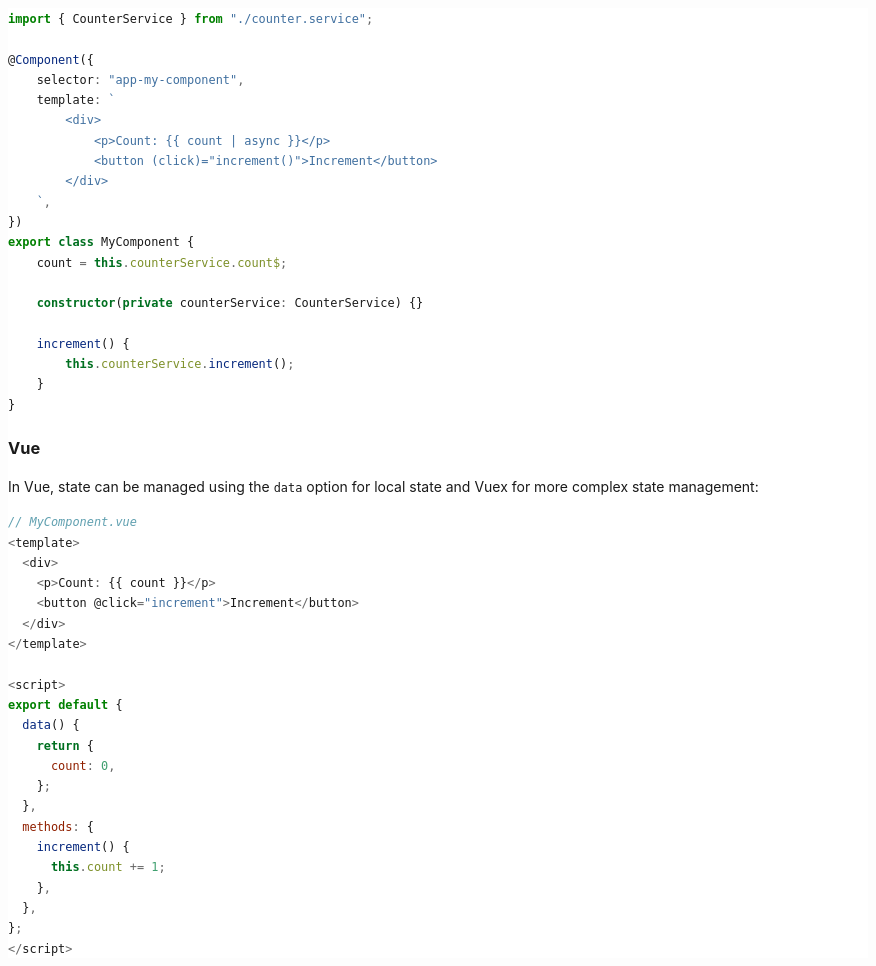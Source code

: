 ```typescript
import { CounterService } from "./counter.service";

@Component({
	selector: "app-my-component",
	template: `
		<div>
			<p>Count: {{ count | async }}</p>
			<button (click)="increment()">Increment</button>
		</div>
	`,
})
export class MyComponent {
	count = this.counterService.count$;

	constructor(private counterService: CounterService) {}

	increment() {
		this.counterService.increment();
	}
}
```

### Vue

In Vue, state can be managed using the `data` option for local state and Vuex for more complex state management:

```javascript
// MyComponent.vue
<template>
  <div>
    <p>Count: {{ count }}</p>
    <button @click="increment">Increment</button>
  </div>
</template>

<script>
export default {
  data() {
    return {
      count: 0,
    };
  },
  methods: {
    increment() {
      this.count += 1;
    },
  },
};
</script>
```
